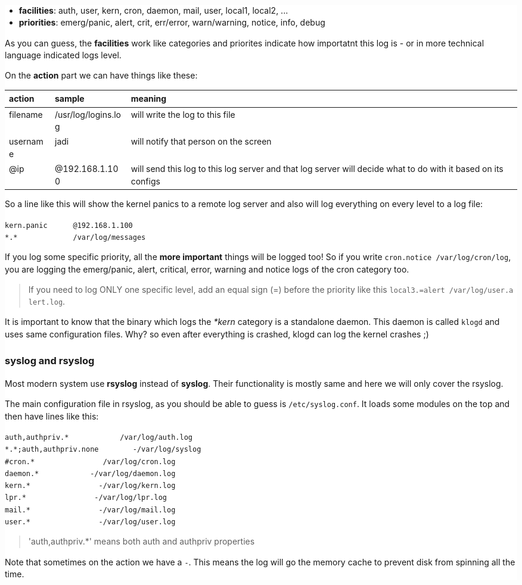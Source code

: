 * **facilities**: auth, user, kern, cron, daemon, mail, user, local1, local2, ...
* **priorities**: emerg/panic, alert, crit, err/error, warn/warning, notice, info, debug

As you can guess, the **facilities** work like categories and priorites indicate how importatnt this log is - or in more technical language indicated logs level.

On the **action** part we can have things like these:

| action | sample | meaning |
| :--- | :--- | :--- |
| filename | /usr/log/logins.log | will write the log to this file |
| username | jadi | will notify that person on the screen |
| @ip | @192.168.1.100 | will send this log to this log server and that log server will decide what to do with it based on its configs |

So a line like this will show the kernel panics to a remote log server and also will log everything on every level to a log file:

```text
kern.panic      @192.168.1.100
*.*             /var/log/messages
```

If you log some specific priority, all the **more important** things will be logged too! So if you write `cron.notice /var/log/cron/log`, you are logging the emerg/panic, alert, critical, error, warning and notice logs of the cron category too.

> If you need to log ONLY one specific level, add an equal sign \(=\) before the priority like this `local3.=alert /var/log/user.alert.log`.

It is important to know that the binary which logs the _\*kern_ category is a standalone daemon. This daemon is called `klogd` and uses same configuration files. Why? so even after everything is crashed, klogd can log the kernel crashes ;\)

### syslog and rsyslog

Most modern system use **rsyslog** instead of **syslog**. Their functionality is mostly same and here we will only cover the rsyslog.

The main configuration file in rsyslog, as you should be able to guess is `/etc/syslog.conf`. It loads some modules on the top and then have lines like this:

```text
auth,authpriv.*            /var/log/auth.log
*.*;auth,authpriv.none        -/var/log/syslog
#cron.*                /var/log/cron.log
daemon.*            -/var/log/daemon.log
kern.*                -/var/log/kern.log
lpr.*                -/var/log/lpr.log
mail.*                -/var/log/mail.log
user.*                -/var/log/user.log
```

> 'auth,authpriv.\*' means both auth and authpriv properties

Note that sometimes on the action we have a `-`. This means the log will go the memory cache to prevent disk from spinning all the time.
